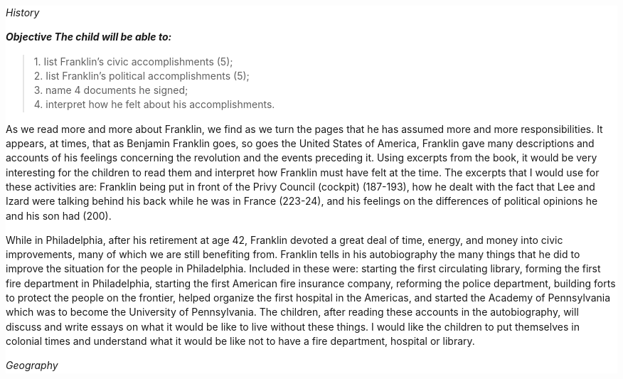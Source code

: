 </p>
<p>
<i>
History
</i>
</p>
<p>
<b>
<i>
<i>
<b>
Objective
</b>
</i>
The child will be able to:
</i>
</b>
<br/>
</p>
<blockquote>
<dl>
<dt>
1. Iist Franklin’s civic accomplishments (5);
<dt>
2. Iist Franklin’s political accomplishments (5);
<dt>
3. name 4 documents he signed;
<dt>
4. interpret how he felt about his accomplishments.
</dt>
</dt>
</dt>
</dt>
</dl>
</blockquote>
As we read more and more about Franklin, we find as we turn the pages that he has assumed more and more responsibilities. It appears, at times, that as Benjamin Franklin goes, so goes the United States of America, Franklin gave many descriptions and accounts of his feelings concerning the revolution and the events preceding it. Using excerpts from the book, it would be very interesting for the children to read them and interpret how Franklin must have felt at the time. The excerpts that I would use for these activities are: Franklin being put in front of the Privy Council (cockpit) (187-193), how he dealt with the fact that Lee and Izard were talking behind his back while he was in France (223-24), and his feelings on the differences of political opinions he and his son had (200).
<p>
While in Philadelphia, after his retirement at age 42, Franklin devoted a great deal of time, energy, and money into civic improvements, many of which we are still benefiting from. Franklin tells in his autobiography the many things that he did to improve the situation for the people in Philadelphia. Included in these were: starting the first circulating library, forming the first fire department in Philadelphia, starting the first American fire insurance company, reforming the police department, building forts to protect the people on the frontier, helped organize the first hospital in the Americas, and started the Academy of Pennsylvania which was to become the University of Pennsylvania. The children, after reading these accounts in the autobiography, will discuss and write essays on what it would be like to live without these things. I would like the children to put themselves in colonial times and understand what it would be like not to have a fire department, hospital or library.
</p>
<p>
<i>
Geography
</i>
</p>
<p>
<b>
<i>